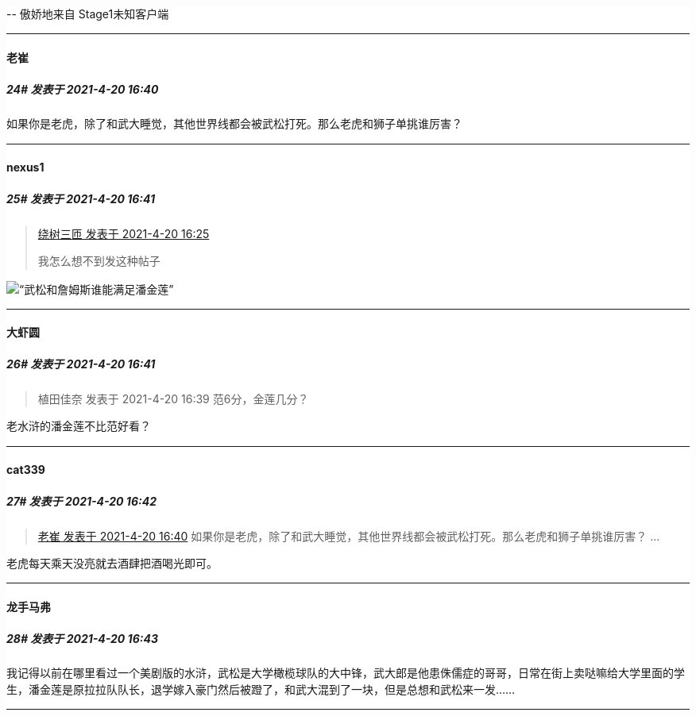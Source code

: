  -- 傲娇地来自 Stage1未知客户端


-----

####  老崔  
##### 24#       发表于 2021-4-20 16:40


如果你是老虎，除了和武大睡觉，其他世界线都会被武松打死。那么老虎和狮子单挑谁厉害？


-----

####  nexus1  
##### 25#       发表于 2021-4-20 16:41


<blockquote><a href="httphttps://bbs.saraba1st.com/2b/forum.php?mod=redirect&amp;goto=findpost&amp;pid=51000602&amp;ptid=2000049" target="_blank">绕树三匝 发表于 2021-4-20 16:25</a>

我怎么想不到发这种帖子</blockquote>
<img src="https://static.saraba1st.com/image/smiley/face2017/044.png" referrerpolicy="no-referrer">“武松和詹姆斯谁能满足潘金莲”


-----

####  大虾圆  
##### 26#       发表于 2021-4-20 16:41


<blockquote>植田佳奈 发表于 2021-4-20 16:39
范6分，金莲几分？</blockquote>
老水浒的潘金莲不比范好看？


-----

####  cat339  
##### 27#       发表于 2021-4-20 16:42


<blockquote><a href="httphttps://bbs.saraba1st.com/2b/forum.php?mod=redirect&amp;goto=findpost&amp;pid=51000863&amp;ptid=2000049" target="_blank">老崔 发表于 2021-4-20 16:40</a>
 如果你是老虎，除了和武大睡觉，其他世界线都会被武松打死。那么老虎和狮子单挑谁厉害？ ...</blockquote>
老虎每天乘天没亮就去酒肆把酒喝光即可。


-----

####  龙手马弗  
##### 28#       发表于 2021-4-20 16:43


我记得以前在哪里看过一个美剧版的水浒，武松是大学橄榄球队的大中锋，武大郎是他患侏儒症的哥哥，日常在街上卖哒嘛给大学里面的学生，潘金莲是原拉拉队队长，退学嫁入豪门然后被蹬了，和武大混到了一块，但是总想和武松来一发……


-----
